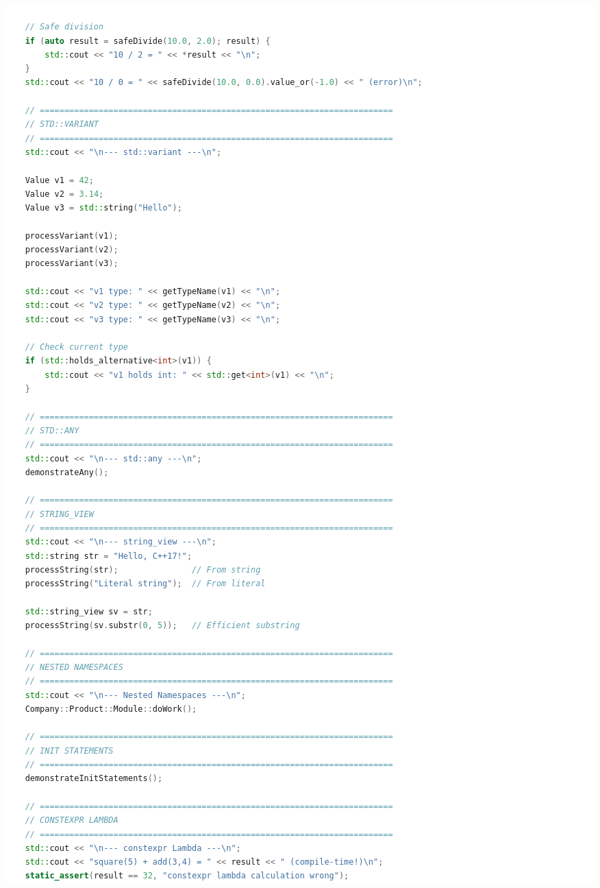 ```cpp
    
    // Safe division
    if (auto result = safeDivide(10.0, 2.0); result) {
        std::cout << "10 / 2 = " << *result << "\n";
    }
    std::cout << "10 / 0 = " << safeDivide(10.0, 0.0).value_or(-1.0) << " (error)\n";
    
    // ========================================================================
    // STD::VARIANT
    // ========================================================================
    std::cout << "\n--- std::variant ---\n";
    
    Value v1 = 42;
    Value v2 = 3.14;
    Value v3 = std::string("Hello");
    
    processVariant(v1);
    processVariant(v2);
    processVariant(v3);
    
    std::cout << "v1 type: " << getTypeName(v1) << "\n";
    std::cout << "v2 type: " << getTypeName(v2) << "\n";
    std::cout << "v3 type: " << getTypeName(v3) << "\n";
    
    // Check current type
    if (std::holds_alternative<int>(v1)) {
        std::cout << "v1 holds int: " << std::get<int>(v1) << "\n";
    }
    
    // ========================================================================
    // STD::ANY
    // ========================================================================
    std::cout << "\n--- std::any ---\n";
    demonstrateAny();
    
    // ========================================================================
    // STRING_VIEW
    // ========================================================================
    std::cout << "\n--- string_view ---\n";
    std::string str = "Hello, C++17!";
    processString(str);               // From string
    processString("Literal string");  // From literal
    
    std::string_view sv = str;
    processString(sv.substr(0, 5));   // Efficient substring
    
    // ========================================================================
    // NESTED NAMESPACES
    // ========================================================================
    std::cout << "\n--- Nested Namespaces ---\n";
    Company::Product::Module::doWork();
    
    // ========================================================================
    // INIT STATEMENTS
    // ========================================================================
    demonstrateInitStatements();
    
    // ========================================================================
    // CONSTEXPR LAMBDA
    // ========================================================================
    std::cout << "\n--- constexpr Lambda ---\n";
    std::cout << "square(5) + add(3,4) = " << result << " (compile-time!)\n";
    static_assert(result == 32, "constexpr lambda calculation wrong");
```
